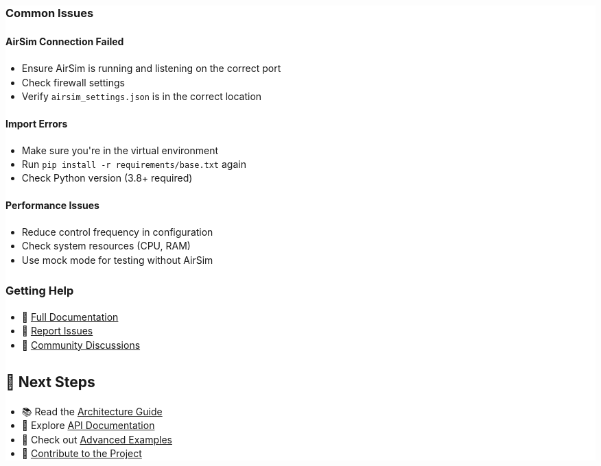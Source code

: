 ### **Common Issues**

#### **AirSim Connection Failed**
- Ensure AirSim is running and listening on the correct port
- Check firewall settings
- Verify `airsim_settings.json` is in the correct location

#### **Import Errors**
- Make sure you're in the virtual environment
- Run `pip install -r requirements/base.txt` again
- Check Python version (3.8+ required)

#### **Performance Issues**
- Reduce control frequency in configuration
- Check system resources (CPU, RAM)
- Use mock mode for testing without AirSim

### **Getting Help**

- 📖 [Full Documentation](README.md)
- 🐛 [Report Issues](https://github.com/Pasqui1010/DART-Planner/issues)
- 💬 [Community Discussions](https://github.com/Pasqui1010/DART-Planner/discussions)

## 🎯 **Next Steps**

- 📚 Read the [Architecture Guide](architecture/README.md)
- 🔧 Explore [API Documentation](api/README.md)
- 🚀 Check out [Advanced Examples](examples/)
- 🤝 [Contribute to the Project](CONTRIBUTING.md) 